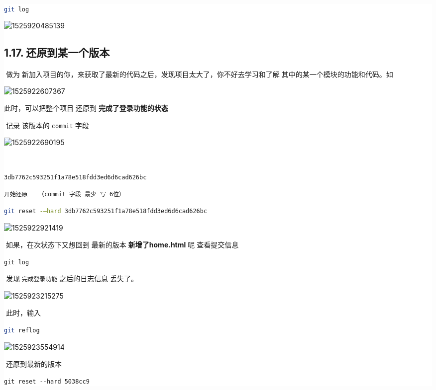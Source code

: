 ```bash
git log
```

![1525920485139](medias/1525920485139.png)



## 1.17. 还原到某一个版本

​	做为 新加入项目的你，来获取了最新的代码之后，发现项目太大了，你不好去学习和了解 其中的某一个模块的功能和代码。如

![1525922607367](medias/1525922607367.png)

此时，可以把整个项目 还原到 **完成了登录功能的状态**

​	记录 该版本的   `commit` 字段

![1525922690195](medias/1525922690195.png)

​	

```
3db7762c593251f1a78e518fdd3ed6d6cad626bc
```

 	开始还原   （commit 字段 最少 写 6位）

```bash
git reset -–hard 3db7762c593251f1a78e518fdd3ed6d6cad626bc
```

![1525922921419](medias/1525922921419.png)



​	如果，在次状态下又想回到 最新的版本  **新增了home.html** 呢  查看提交信息

```
git log
```

​	发现   `完成登录功能` 之后的日志信息 丢失了。

![1525923215275](medias/1525923215275.png)

​	此时，输入 

```bash
git reflog 
```

![1525923554914](medias/1525923554914.png)

​	还原到最新的版本

```
git reset --hard 5038cc9
```
